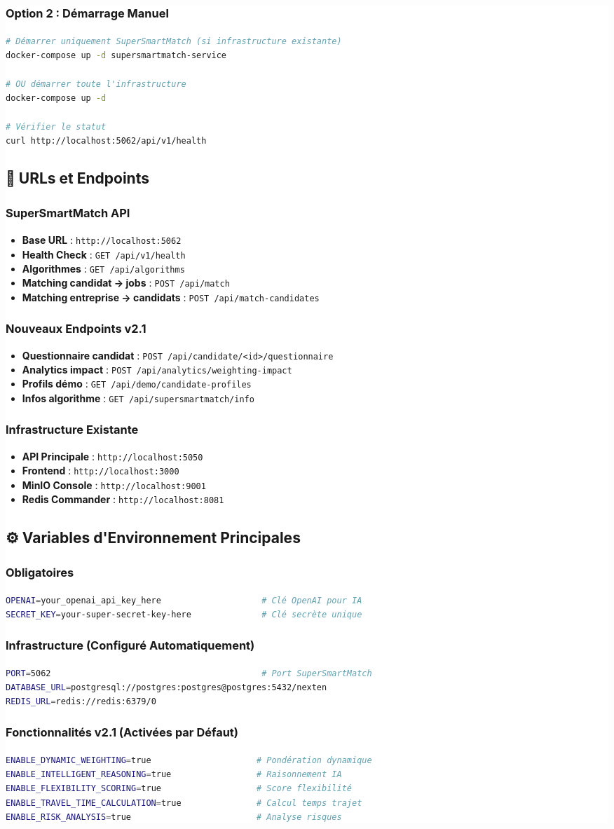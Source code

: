 ### **Option 2 : Démarrage Manuel**
```bash
# Démarrer uniquement SuperSmartMatch (si infrastructure existante)
docker-compose up -d supersmartmatch-service

# OU démarrer toute l'infrastructure
docker-compose up -d

# Vérifier le statut
curl http://localhost:5062/api/v1/health
```

## 🎯 **URLs et Endpoints**

### **SuperSmartMatch API**
- **Base URL** : `http://localhost:5062`
- **Health Check** : `GET /api/v1/health`
- **Algorithmes** : `GET /api/algorithms`
- **Matching candidat → jobs** : `POST /api/match`
- **Matching entreprise → candidats** : `POST /api/match-candidates`

### **Nouveaux Endpoints v2.1**
- **Questionnaire candidat** : `POST /api/candidate/<id>/questionnaire`
- **Analytics impact** : `POST /api/analytics/weighting-impact`
- **Profils démo** : `GET /api/demo/candidate-profiles`
- **Infos algorithme** : `GET /api/supersmartmatch/info`

### **Infrastructure Existante**
- **API Principale** : `http://localhost:5050`
- **Frontend** : `http://localhost:3000`
- **MinIO Console** : `http://localhost:9001`
- **Redis Commander** : `http://localhost:8081`

## ⚙️ **Variables d'Environnement Principales**

### **Obligatoires**
```bash
OPENAI=your_openai_api_key_here                    # Clé OpenAI pour IA
SECRET_KEY=your-super-secret-key-here              # Clé secrète unique
```

### **Infrastructure (Configuré Automatiquement)**
```bash
PORT=5062                                          # Port SuperSmartMatch
DATABASE_URL=postgresql://postgres:postgres@postgres:5432/nexten
REDIS_URL=redis://redis:6379/0
```

### **Fonctionnalités v2.1 (Activées par Défaut)**
```bash
ENABLE_DYNAMIC_WEIGHTING=true                     # Pondération dynamique
ENABLE_INTELLIGENT_REASONING=true                 # Raisonnement IA
ENABLE_FLEXIBILITY_SCORING=true                   # Score flexibilité
ENABLE_TRAVEL_TIME_CALCULATION=true               # Calcul temps trajet
ENABLE_RISK_ANALYSIS=true                         # Analyse risques
```
